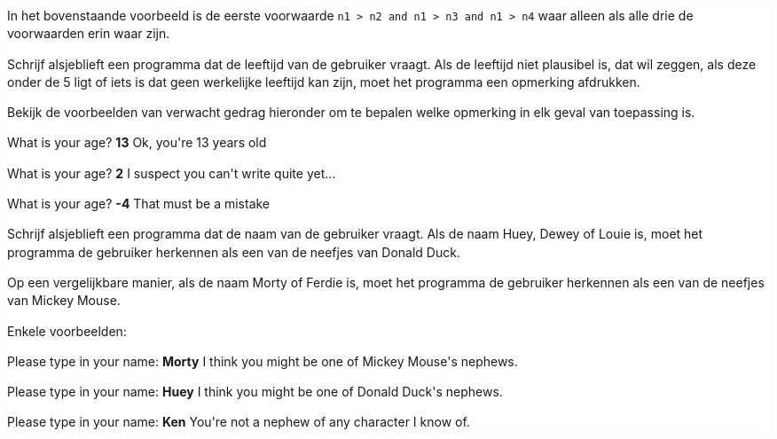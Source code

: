 In het bovenstaande voorbeeld is de eerste voorwaarde `n1 > n2 and n1 > n3 and n1 > n4` waar alleen als alle drie de voorwaarden erin waar zijn.

<in-browser-programming-exercise name="Leeftijdscontrole" tmcname="part02-08_age_check">

Schrijf alsjeblieft een programma dat de leeftijd van de gebruiker vraagt. Als de leeftijd niet plausibel is, dat wil zeggen, als deze onder de 5 ligt of iets is dat geen werkelijke leeftijd kan zijn, moet het programma een opmerking afdrukken.

Bekijk de voorbeelden van verwacht gedrag hieronder om te bepalen welke opmerking in elk geval van toepassing is.

<sample-output>

What is your age? **13**
Ok, you're 13 years old

</sample-output>

<sample-output>

What is your age? **2**
I suspect you can't write quite yet...

</sample-output>

<sample-output>

What is your age? **-4**
That must be a mistake

</sample-output>


</in-browser-programming-exercise>

<in-browser-programming-exercise name="Neefjes" tmcname="part02-09_nephews">

Schrijf alsjeblieft een programma dat de naam van de gebruiker vraagt. Als de naam Huey, Dewey of Louie is, moet het programma de gebruiker herkennen als een van de neefjes van Donald Duck.

Op een vergelijkbare manier, als de naam Morty of Ferdie is, moet het programma de gebruiker herkennen als een van de neefjes van Mickey Mouse.

Enkele voorbeelden:

<sample-output>

Please type in your name: **Morty**
I think you might be one of Mickey Mouse's nephews.

</sample-output>

<sample-output>

Please type in your name: **Huey**
I think you might be one of Donald Duck's nephews.

</sample-output>

<sample-output>

Please type in your name: **Ken**
You're not a nephew of any character I know of.
